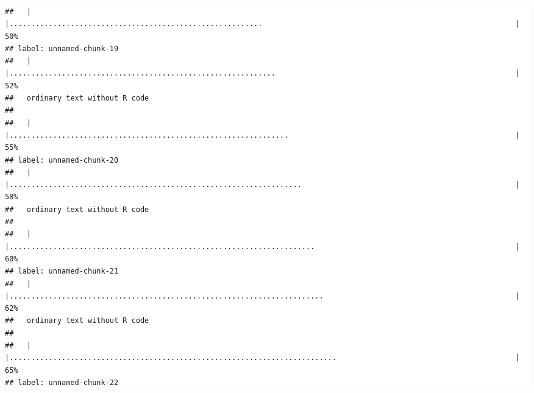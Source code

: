     ##   |                                                                                                                            |..........................................................                                                          |  50%
    ## label: unnamed-chunk-19
    ##   |                                                                                                                            |.............................................................                                                       |  52%
    ##   ordinary text without R code
    ## 
    ##   |                                                                                                                            |................................................................                                                    |  55%
    ## label: unnamed-chunk-20
    ##   |                                                                                                                            |...................................................................                                                 |  58%
    ##   ordinary text without R code
    ## 
    ##   |                                                                                                                            |......................................................................                                              |  60%
    ## label: unnamed-chunk-21
    ##   |                                                                                                                            |........................................................................                                            |  62%
    ##   ordinary text without R code
    ## 
    ##   |                                                                                                                            |...........................................................................                                         |  65%
    ## label: unnamed-chunk-22